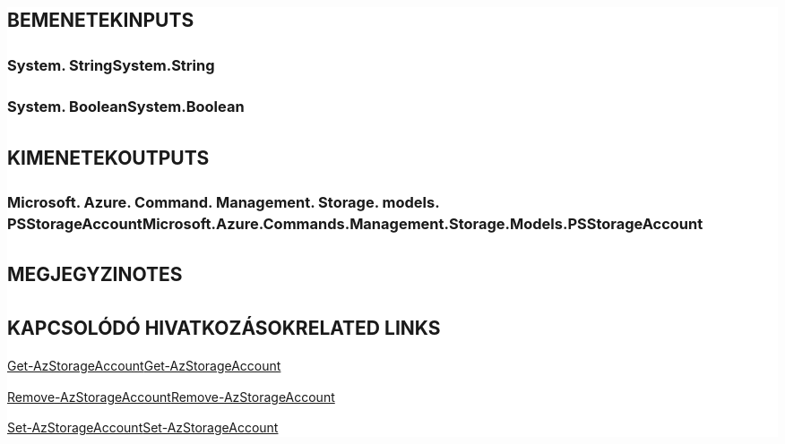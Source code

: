 ## <span data-ttu-id="08356-173">BEMENETEK</span><span class="sxs-lookup"><span data-stu-id="08356-173">INPUTS</span></span>

### <span data-ttu-id="08356-174">System. String</span><span class="sxs-lookup"><span data-stu-id="08356-174">System.String</span></span>

### <span data-ttu-id="08356-175">System. Boolean</span><span class="sxs-lookup"><span data-stu-id="08356-175">System.Boolean</span></span>

## <span data-ttu-id="08356-176">KIMENETEK</span><span class="sxs-lookup"><span data-stu-id="08356-176">OUTPUTS</span></span>

### <span data-ttu-id="08356-177">Microsoft. Azure. Command. Management. Storage. models. PSStorageAccount</span><span class="sxs-lookup"><span data-stu-id="08356-177">Microsoft.Azure.Commands.Management.Storage.Models.PSStorageAccount</span></span>

## <span data-ttu-id="08356-178">MEGJEGYZI</span><span class="sxs-lookup"><span data-stu-id="08356-178">NOTES</span></span>

## <span data-ttu-id="08356-179">KAPCSOLÓDÓ HIVATKOZÁSOK</span><span class="sxs-lookup"><span data-stu-id="08356-179">RELATED LINKS</span></span>

[<span data-ttu-id="08356-180">Get-AzStorageAccount</span><span class="sxs-lookup"><span data-stu-id="08356-180">Get-AzStorageAccount</span></span>](./Get-AzStorageAccount.md)

[<span data-ttu-id="08356-181">Remove-AzStorageAccount</span><span class="sxs-lookup"><span data-stu-id="08356-181">Remove-AzStorageAccount</span></span>](./Remove-AzStorageAccount.md)

[<span data-ttu-id="08356-182">Set-AzStorageAccount</span><span class="sxs-lookup"><span data-stu-id="08356-182">Set-AzStorageAccount</span></span>](./Set-AzStorageAccount.md)
